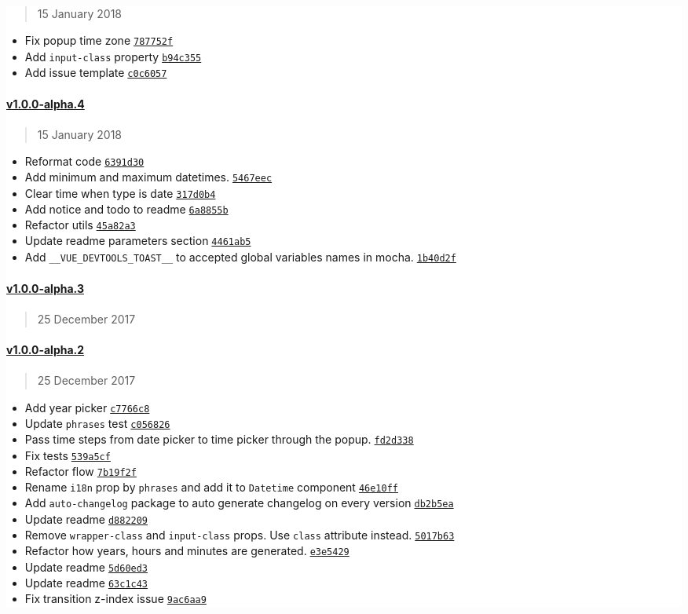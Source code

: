 > 15 January 2018

- Fix popup time zone [`787752f`](https://github.com/velis74/vue-datetime/commit/787752f1f48f5a52a55e6440ed86a844d0a49870)
- Add `input-class` property [`b94c355`](https://github.com/velis74/vue-datetime/commit/b94c3554731b2323a4b3050b873737a02773b71b)
- Add issue template [`c0c6057`](https://github.com/velis74/vue-datetime/commit/c0c605734295413c5135d194f8dd3eb8c1985168)

#### [v1.0.0-alpha.4](https://github.com/velis74/vue-datetime/compare/v1.0.0-alpha.3...v1.0.0-alpha.4)

> 15 January 2018

- Reformat code [`6391d30`](https://github.com/velis74/vue-datetime/commit/6391d30f3d778bd55d9e72fd4ad89c60190a8660)
- Add minimum and maximum datetimes. [`5467eec`](https://github.com/velis74/vue-datetime/commit/5467eec5125b8f3eea605bca3fc57fafb9d473e2)
- Clear time when type is date [`317d0b4`](https://github.com/velis74/vue-datetime/commit/317d0b4f2b1a3f53daa35fcc1f1589ed80c89f7d)
- Add notice and todo to readme [`6a8855b`](https://github.com/velis74/vue-datetime/commit/6a8855b0a970972b0992c8e840efcb13637f2ca8)
- Refactor utils [`45a82a3`](https://github.com/velis74/vue-datetime/commit/45a82a3db8cdb61cd89aa354e1cfd8cc1d899851)
- Update readme parameters section [`4461ab5`](https://github.com/velis74/vue-datetime/commit/4461ab5340d69b4c959fa4b7007659ef7e0f81e3)
- Add `__VUE_DEVTOOLS_TOAST__` to accepted global variables names in mocha. [`1b40d2f`](https://github.com/velis74/vue-datetime/commit/1b40d2f0f515c65ee5bc49e6ab9c676ea35a7d96)

#### [v1.0.0-alpha.3](https://github.com/velis74/vue-datetime/compare/v1.0.0-alpha.2...v1.0.0-alpha.3)

> 25 December 2017

#### [v1.0.0-alpha.2](https://github.com/velis74/vue-datetime/compare/v1.0.0-alpha.1...v1.0.0-alpha.2)

> 25 December 2017

- Add year picker [`c7766c8`](https://github.com/velis74/vue-datetime/commit/c7766c837bb54ccadbfa6007a7891c7ddea6426d)
- Update `phrases` test [`c056826`](https://github.com/velis74/vue-datetime/commit/c056826b5876f5355d02830600b5670b68628614)
- Pass time steps from date picker to time picker through the popup. [`fd2d338`](https://github.com/velis74/vue-datetime/commit/fd2d338a731bb3a659fb5ed754b4f87c053d9b7d)
- Fix tests [`539a5cf`](https://github.com/velis74/vue-datetime/commit/539a5cfc094b0c980e3d40844d2f5a8f6c7c1f0f)
- Refactor flow [`7b19f2f`](https://github.com/velis74/vue-datetime/commit/7b19f2ffaa2106eb81a84c54e443c9405c3ed679)
- Rename `i18n` prop by `phrases` and add it to `Datetime` component [`46e10ff`](https://github.com/velis74/vue-datetime/commit/46e10ffff0bded97554a99836c512f8da99546a1)
- Add `auto-changelog` package to auto generate changelog on every version [`db2b5ea`](https://github.com/velis74/vue-datetime/commit/db2b5eab7678fee07c0fa97f4084d9b3468fbac2)
- Update readme [`d882209`](https://github.com/velis74/vue-datetime/commit/d8822092c9cd99f1748f0faf5eb0ed758ab19da1)
- Remove `wrapper-class` and `input-class` props. Use `class` attribute instead. [`5017b63`](https://github.com/velis74/vue-datetime/commit/5017b6374486f0cd78f3b508fc495fbdc6185390)
- Refactor how years, hours and minutes are generated. [`e3e5429`](https://github.com/velis74/vue-datetime/commit/e3e54296b0e9ef7dceed7bba4661d8b6c9f2e532)
- Update readme [`5d60ed3`](https://github.com/velis74/vue-datetime/commit/5d60ed3bc0f937dc6e380c0dc25d8b9b4677812e)
- Update readme [`63c1c43`](https://github.com/velis74/vue-datetime/commit/63c1c43d0d91edf8c4f437317a1fb6e06a1ec194)
- Fix transition z-index issue [`9ac6aa9`](https://github.com/velis74/vue-datetime/commit/9ac6aa9d9b6ab23d826e913a998ae3cac466bccc)